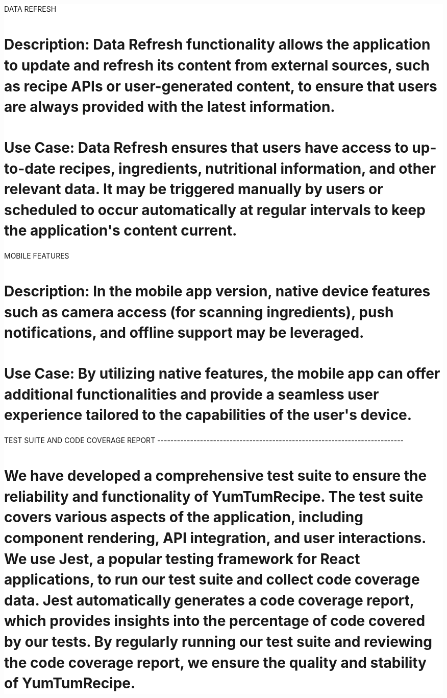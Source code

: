 
DATA REFRESH
# Description: Data Refresh functionality allows the application to update and refresh its content from external sources, such as recipe APIs or user-generated content, to ensure that users are always provided with the latest information.
# Use Case: Data Refresh ensures that users have access to up-to-date recipes, ingredients, nutritional information, and other relevant data. It may be triggered manually by users or scheduled to occur automatically at regular intervals to keep the application's content current.

MOBILE FEATURES
# Description: In the mobile app version, native device features such as camera access (for scanning ingredients), push notifications, and offline support may be leveraged.
# Use Case: By utilizing native features, the mobile app can offer additional functionalities and provide a seamless user experience tailored to the capabilities of the user's device.


TEST SUITE AND CODE COVERAGE REPORT ---------------------------------------------------------------------------

# We have developed a comprehensive test suite to ensure the reliability and functionality of YumTumRecipe. The test suite covers various aspects of the application, including component rendering, API integration, and user interactions. We use Jest, a popular testing framework for React applications, to run our test suite and collect code coverage data. Jest automatically generates a code coverage report, which provides insights into the percentage of code covered by our tests. By regularly running our test suite and reviewing the code coverage report, we ensure the quality and stability of YumTumRecipe.
